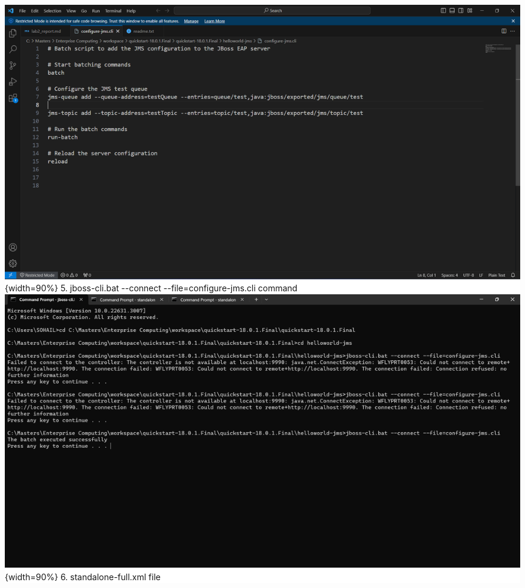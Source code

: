    ![image caption](images/1.1-backup-copy.png){width=90%}
5. jboss-cli.bat --connect --file=configure-jms.cli command
   ![image caption](images/1.1-batch-executed-successfully.png){width=90%}
6. standalone-full.xml file